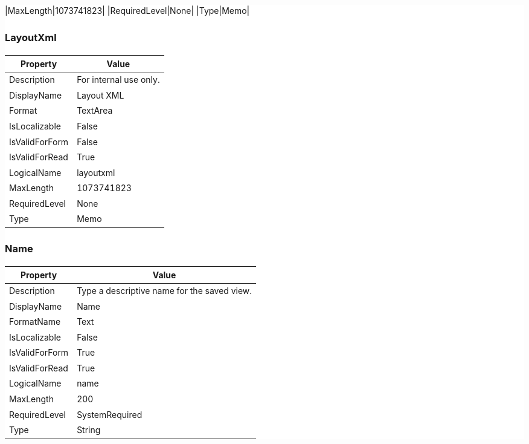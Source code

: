 |MaxLength|1073741823|
|RequiredLevel|None|
|Type|Memo|


### <a name="BKMK_LayoutXml"></a> LayoutXml

|Property|Value|
|--------|-----|
|Description|For internal use only.|
|DisplayName|Layout XML|
|Format|TextArea|
|IsLocalizable|False|
|IsValidForForm|False|
|IsValidForRead|True|
|LogicalName|layoutxml|
|MaxLength|1073741823|
|RequiredLevel|None|
|Type|Memo|


### <a name="BKMK_Name"></a> Name

|Property|Value|
|--------|-----|
|Description|Type a descriptive name for the saved view.|
|DisplayName|Name|
|FormatName|Text|
|IsLocalizable|False|
|IsValidForForm|True|
|IsValidForRead|True|
|LogicalName|name|
|MaxLength|200|
|RequiredLevel|SystemRequired|
|Type|String|

